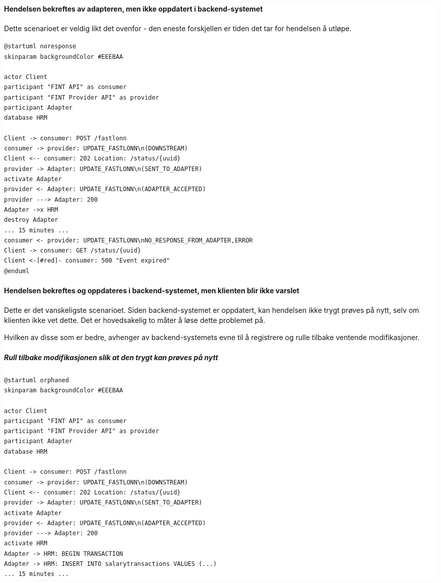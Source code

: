 #### Hendelsen bekreftes av adapteren, men ikke oppdatert i backend-systemet

Dette scenarioet er veldig likt det ovenfor - den eneste forskjellen er tiden det tar for hendelsen å utløpe.

```plantuml
@startuml noresponse
skinparam backgroundColor #EEEBAA

actor Client
participant "FINT API" as consumer
participant "FINT Provider API" as provider
participant Adapter
database HRM

Client -> consumer: POST /fastlonn
consumer -> provider: UPDATE_FASTLONN\n(DOWNSTREAM)
Client <-- consumer: 202 Location: /status/{uuid}
provider -> Adapter: UPDATE_FASTLONN\n(SENT_TO_ADAPTER)
activate Adapter
provider <- Adapter: UPDATE_FASTLONN\n(ADAPTER_ACCEPTED)
provider ---> Adapter: 200
Adapter ->x HRM
destroy Adapter
... 15 minutes ...
consumer <- provider: UPDATE_FASTLONN\nNO_RESPONSE_FROM_ADAPTER,ERROR
Client -> consumer: GET /status/{uuid}
Client <-[#red]- consumer: 500 "Event expired"
@enduml
```

#### Hendelsen bekreftes og oppdateres i backend-systemet, men klienten blir ikke varslet

Dette er det vanskeligste scenarioet. Siden backend-systemet er oppdatert, kan hendelsen ikke trygt prøves på nytt, selv om klienten ikke vet dette. Det er hovedsakelig to måter å løse dette problemet på.

Hvilken av disse som er bedre, avhenger av backend-systemets evne til å registrere og rulle tilbake ventende modifikasjoner.

##### Rull tilbake modifikasjonen slik at den trygt kan prøves på nytt

```plantuml
@startuml orphaned
skinparam backgroundColor #EEEBAA

actor Client
participant "FINT API" as consumer
participant "FINT Provider API" as provider
participant Adapter
database HRM

Client -> consumer: POST /fastlonn
consumer -> provider: UPDATE_FASTLONN\n(DOWNSTREAM)
Client <-- consumer: 202 Location: /status/{uuid}
provider -> Adapter: UPDATE_FASTLONN\n(SENT_TO_ADAPTER)
activate Adapter
provider <- Adapter: UPDATE_FASTLONN\n(ADAPTER_ACCEPTED)
provider ---> Adapter: 200
activate HRM
Adapter -> HRM: BEGIN TRANSACTION
Adapter -> HRM: INSERT INTO salarytransactions VALUES (...)
... 15 minutes ...
```